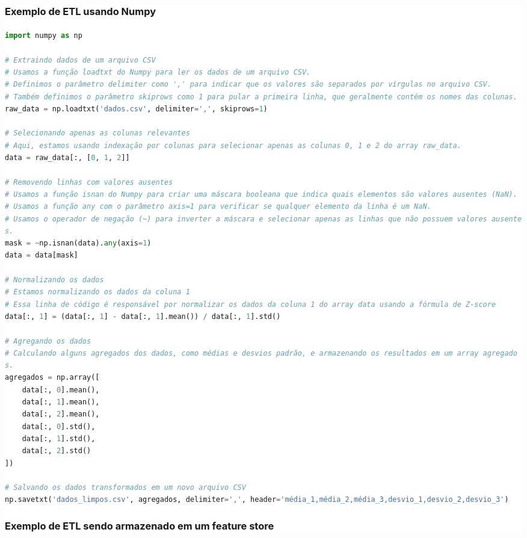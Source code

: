 ### Exemplo de ETL usando Numpy

~~~python
import numpy as np

# Extraindo dados de um arquivo CSV
# Usamos a função loadtxt do Numpy para ler os dados de um arquivo CSV. 
# Definimos o parâmetro delimiter como ',' para indicar que os valores são separados por vírgulas no arquivo CSV. 
# Também definimos o parâmetro skiprows como 1 para pular a primeira linha, que geralmente contém os nomes das colunas.
raw_data = np.loadtxt('dados.csv', delimiter=',', skiprows=1)

# Selecionando apenas as colunas relevantes
# Aqui, estamos usando indexação por colunas para selecionar apenas as colunas 0, 1 e 2 do array raw_data.
data = raw_data[:, [0, 1, 2]]

# Removendo linhas com valores ausentes
# Usamos a função isnan do Numpy para criar uma máscara booleana que indica quais elementos são valores ausentes (NaN).
# Usamos a função any com o parâmetro axis=1 para verificar se qualquer elemento da linha é um NaN. 
# Usamos o operador de negação (~) para inverter a máscara e selecionar apenas as linhas que não possuem valores ausentes.
mask = ~np.isnan(data).any(axis=1)
data = data[mask]

# Normalizando os dados
# Estamos normalizando os dados da coluna 1
# Essa linha de código é responsável por normalizar os dados da coluna 1 do array data usando a fórmula de Z-score
data[:, 1] = (data[:, 1] - data[:, 1].mean()) / data[:, 1].std()

# Agregando os dados
# Calculando alguns agregados dos dados, como médias e desvios padrão, e armazenando os resultados em um array agregados.
agregados = np.array([
    data[:, 0].mean(),
    data[:, 1].mean(),
    data[:, 2].mean(),
    data[:, 0].std(),
    data[:, 1].std(),
    data[:, 2].std()
])

# Salvando os dados transformados em um novo arquivo CSV
np.savetxt('dados_limpos.csv', agregados, delimiter=',', header='média_1,média_2,média_3,desvio_1,desvio_2,desvio_3')
~~~

### Exemplo de ETL sendo armazenado em um feature store
